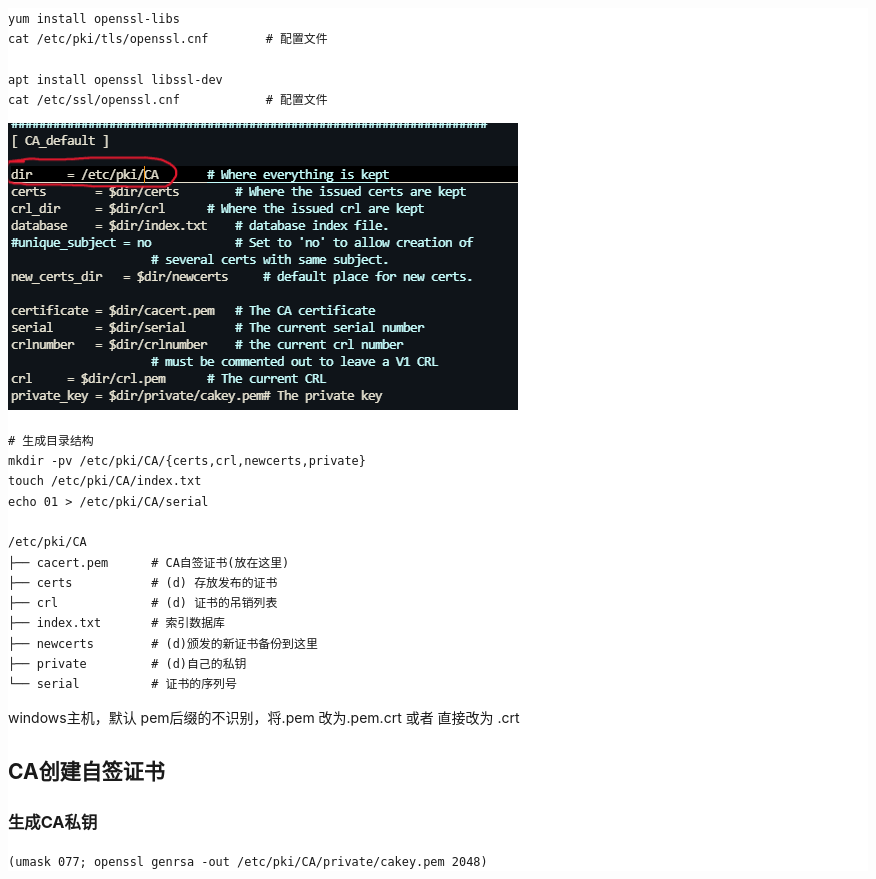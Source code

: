 ```shell
yum install openssl-libs
cat /etc/pki/tls/openssl.cnf		# 配置文件

apt install openssl libssl-dev
cat /etc/ssl/openssl.cnf			# 配置文件
```

![image-20241126193839760](pic/image-20241126193839760.png)

```shell
# 生成目录结构
mkdir -pv /etc/pki/CA/{certs,crl,newcerts,private}
touch /etc/pki/CA/index.txt
echo 01 > /etc/pki/CA/serial

/etc/pki/CA
├── cacert.pem  	# CA自签证书(放在这里)
├── certs         	# (d) 存放发布的证书
├── crl             # (d) 证书的吊销列表
├── index.txt   	# 索引数据库
├── newcerts  		# (d)颁发的新证书备份到这里
├── private     	# (d)自己的私钥
└── serial        	# 证书的序列号
```

windows主机，默认 pem后缀的不识别，将.pem 改为.pem.crt 或者 直接改为 .crt



## CA创建自签证书

### 生成CA私钥

```shell
(umask 077; openssl genrsa -out /etc/pki/CA/private/cakey.pem 2048)
```


